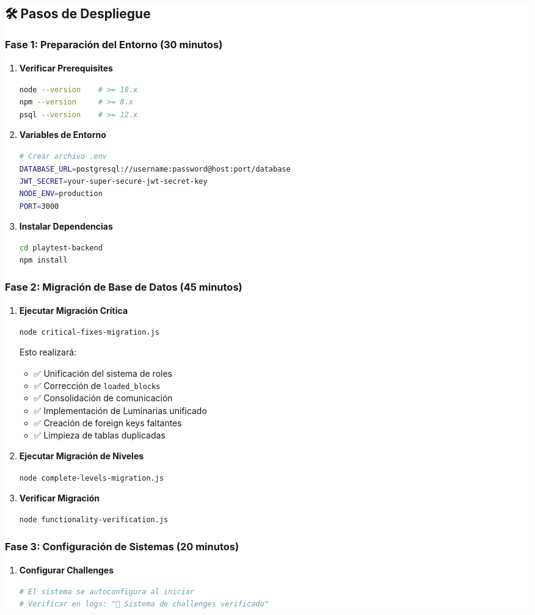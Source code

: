## 🛠️ **Pasos de Despliegue**

### **Fase 1: Preparación del Entorno (30 minutos)**

1. **Verificar Prerequisites**
   ```bash
   node --version    # >= 18.x
   npm --version     # >= 8.x
   psql --version    # >= 12.x
   ```

2. **Variables de Entorno**
   ```bash
   # Crear archivo .env
   DATABASE_URL=postgresql://username:password@host:port/database
   JWT_SECRET=your-super-secure-jwt-secret-key
   NODE_ENV=production
   PORT=3000
   ```

3. **Instalar Dependencias**
   ```bash
   cd playtest-backend
   npm install
   ```

### **Fase 2: Migración de Base de Datos (45 minutos)**

1. **Ejecutar Migración Crítica**
   ```bash
   node critical-fixes-migration.js
   ```
   
   Esto realizará:
   - ✅ Unificación del sistema de roles
   - ✅ Corrección de `loaded_blocks`
   - ✅ Consolidación de comunicación
   - ✅ Implementación de Luminarias unificado
   - ✅ Creación de foreign keys faltantes
   - ✅ Limpieza de tablas duplicadas

2. **Ejecutar Migración de Niveles**
   ```bash
   node complete-levels-migration.js
   ```

3. **Verificar Migración**
   ```bash
   node functionality-verification.js
   ```

### **Fase 3: Configuración de Sistemas (20 minutos)**

1. **Configurar Challenges**
   ```bash
   # El sistema se autoconfigura al iniciar
   # Verificar en logs: "🎯 Sistema de challenges verificado"
   ```
